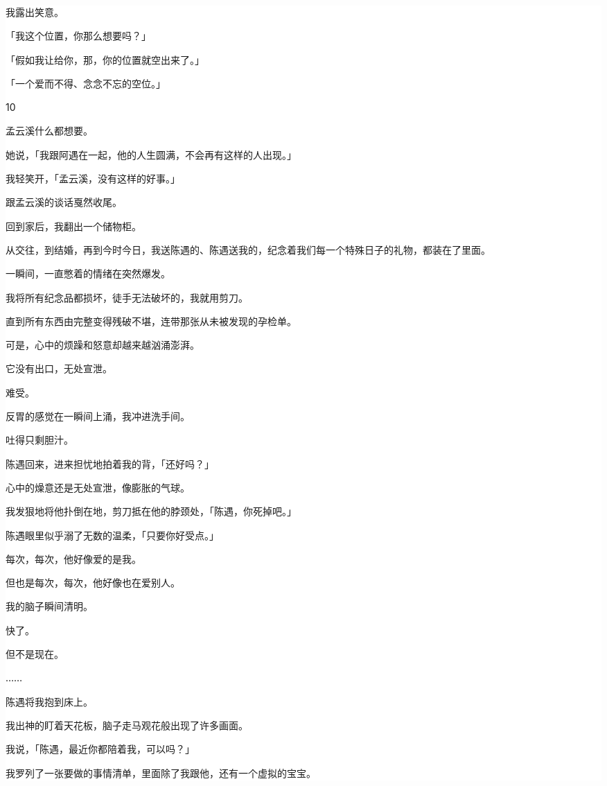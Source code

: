 我露出笑意。

「我这个位置，你那么想要吗？」

「假如我让给你，那，你的位置就空出来了。」

「一个爱而不得、念念不忘的空位。」

10

孟云溪什么都想要。

她说，「我跟阿遇在一起，他的人生圆满，不会再有这样的人出现。」

我轻笑开，「孟云溪，没有这样的好事。」

跟孟云溪的谈话戛然收尾。

回到家后，我翻出一个储物柜。

从交往，到结婚，再到今时今日，我送陈遇的、陈遇送我的，纪念着我们每一个特殊日子的礼物，都装在了里面。

一瞬间，一直憋着的情绪在突然爆发。

我将所有纪念品都损坏，徒手无法破坏的，我就用剪刀。

直到所有东西由完整变得残破不堪，连带那张从未被发现的孕检单。

可是，心中的烦躁和怒意却越来越汹涌澎湃。

它没有出口，无处宣泄。

难受。

反胃的感觉在一瞬间上涌，我冲进洗手间。

吐得只剩胆汁。

陈遇回来，进来担忧地拍着我的背，「还好吗？」

心中的燥意还是无处宣泄，像膨胀的气球。

我发狠地将他扑倒在地，剪刀抵在他的脖颈处，「陈遇，你死掉吧。」

陈遇眼里似乎溺了无数的温柔，「只要你好受点。」

每次，每次，他好像爱的是我。

但也是每次，每次，他好像也在爱别人。

我的脑子瞬间清明。

快了。

但不是现在。

……

陈遇将我抱到床上。

我出神的盯着天花板，脑子走马观花般出现了许多画面。

我说，「陈遇，最近你都陪着我，可以吗？」

我罗列了一张要做的事情清单，里面除了我跟他，还有一个虚拟的宝宝。
